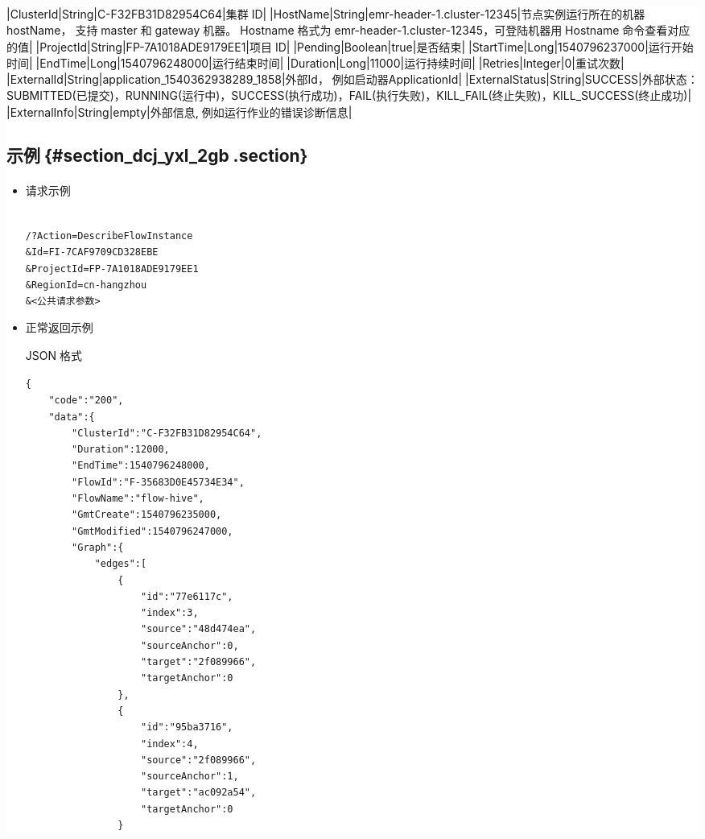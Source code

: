 |ClusterId|String|C-F32FB31D82954C64|集群 ID|
|HostName|String|emr-header-1.cluster-12345|节点实例运行所在的机器hostName， 支持 master 和 gateway 机器。 Hostname 格式为 emr-header-1.cluster-12345，可登陆机器用 Hostname 命令查看对应的值|
|ProjectId|String|FP-7A1018ADE9179EE1|项目 ID|
|Pending|Boolean|true|是否结束|
|StartTime|Long|1540796237000|运行开始时间|
|EndTime|Long|1540796248000|运行结束时间|
|Duration|Long|11000|运行持续时间|
|Retries|Integer|0|重试次数|
|ExternalId|String|application\_1540362938289\_1858|外部Id， 例如启动器ApplicationId|
|ExternalStatus|String|SUCCESS|外部状态： SUBMITTED\(已提交\)，RUNNING\(运行中\)，SUCCESS\(执行成功\)，FAIL\(执行失败\)，KILL\_FAIL\(终止失败\)，KILL\_SUCCESS\(终止成功\)|
|ExternalInfo|String|empty|外部信息, 例如运行作业的错误诊断信息|

## 示例 {#section_dcj_yxl_2gb .section}

-   请求示例

    ```
    
    /?Action=DescribeFlowInstance
    &Id=FI-7CAF9709CD328EBE
    &ProjectId=FP-7A1018ADE9179EE1
    &RegionId=cn-hangzhou
    &<公共请求参数>
    ```

-   正常返回示例

    JSON 格式

    ```
    {
    	"code":"200",
    	"data":{
    		"ClusterId":"C-F32FB31D82954C64",
    		"Duration":12000,
    		"EndTime":1540796248000,
    		"FlowId":"F-35683D0E45734E34",
    		"FlowName":"flow-hive",
    		"GmtCreate":1540796235000,
    		"GmtModified":1540796247000,
    		"Graph":{
    			"edges":[
    				{
    					"id":"77e6117c",
    					"index":3,
    					"source":"48d474ea",
    					"sourceAnchor":0,
    					"target":"2f089966",
    					"targetAnchor":0
    				},
    				{
    					"id":"95ba3716",
    					"index":4,
    					"source":"2f089966",
    					"sourceAnchor":1,
    					"target":"ac092a54",
    					"targetAnchor":0
    				}